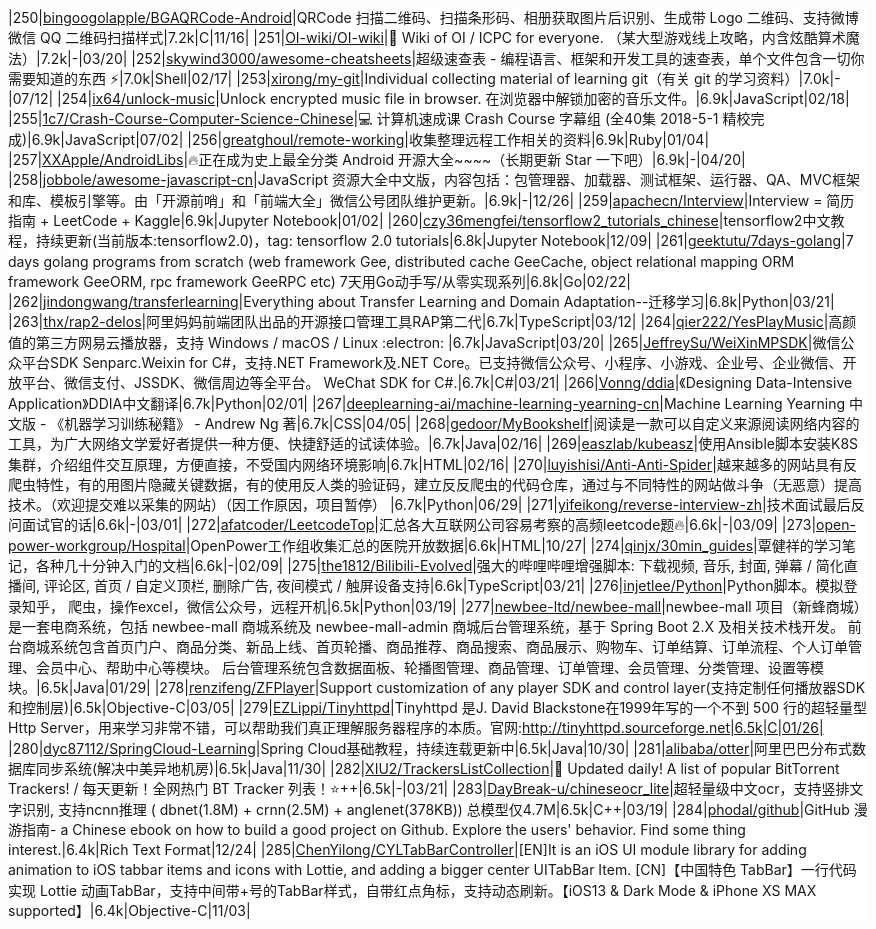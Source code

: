 |250|[bingoogolapple/BGAQRCode-Android](https://github.com/bingoogolapple/BGAQRCode-Android)|QRCode 扫描二维码、扫描条形码、相册获取图片后识别、生成带 Logo 二维码、支持微博微信 QQ 二维码扫描样式|7.2k|C|11/16|
|251|[OI-wiki/OI-wiki](https://github.com/OI-wiki/OI-wiki)|:star2: Wiki of OI / ICPC for everyone. （某大型游戏线上攻略，内含炫酷算术魔法）|7.2k|-|03/20|
|252|[skywind3000/awesome-cheatsheets](https://github.com/skywind3000/awesome-cheatsheets)|超级速查表 - 编程语言、框架和开发工具的速查表，单个文件包含一切你需要知道的东西 :zap:|7.0k|Shell|02/17|
|253|[xirong/my-git](https://github.com/xirong/my-git)|Individual collecting material of learning git（有关 git 的学习资料）|7.0k|-|07/12|
|254|[ix64/unlock-music](https://github.com/ix64/unlock-music)|Unlock encrypted music file in browser. 在浏览器中解锁加密的音乐文件。|6.9k|JavaScript|02/18|
|255|[1c7/Crash-Course-Computer-Science-Chinese](https://github.com/1c7/Crash-Course-Computer-Science-Chinese)|:computer: 计算机速成课   Crash Course 字幕组 (全40集 2018-5-1 精校完成)|6.9k|JavaScript|07/02|
|256|[greatghoul/remote-working](https://github.com/greatghoul/remote-working)|收集整理远程工作相关的资料|6.9k|Ruby|01/04|
|257|[XXApple/AndroidLibs](https://github.com/XXApple/AndroidLibs)|:fire:正在成为史上最全分类 Android 开源大全~~~~（长期更新 Star 一下吧）|6.9k|-|04/20|
|258|[jobbole/awesome-javascript-cn](https://github.com/jobbole/awesome-javascript-cn)|JavaScript 资源大全中文版，内容包括：包管理器、加载器、测试框架、运行器、QA、MVC框架和库、模板引擎等。由「开源前哨」和「前端大全」微信公号团队维护更新。|6.9k|-|12/26|
|259|[apachecn/Interview](https://github.com/apachecn/Interview)|Interview = 简历指南 + LeetCode + Kaggle|6.9k|Jupyter Notebook|01/02|
|260|[czy36mengfei/tensorflow2_tutorials_chinese](https://github.com/czy36mengfei/tensorflow2_tutorials_chinese)|tensorflow2中文教程，持续更新(当前版本:tensorflow2.0)，tag: tensorflow 2.0 tutorials|6.8k|Jupyter Notebook|12/09|
|261|[geektutu/7days-golang](https://github.com/geektutu/7days-golang)|7 days golang programs from scratch (web framework Gee, distributed cache GeeCache, object relational mapping ORM framework GeeORM, rpc framework GeeRPC etc)  7天用Go动手写/从零实现系列|6.8k|Go|02/22|
|262|[jindongwang/transferlearning](https://github.com/jindongwang/transferlearning)|Everything about Transfer Learning and Domain Adaptation--迁移学习|6.8k|Python|03/21|
|263|[thx/rap2-delos](https://github.com/thx/rap2-delos)|阿里妈妈前端团队出品的开源接口管理工具RAP第二代|6.7k|TypeScript|03/12|
|264|[qier222/YesPlayMusic](https://github.com/qier222/YesPlayMusic)|高颜值的第三方网易云播放器，支持 Windows / macOS / Linux :electron: |6.7k|JavaScript|03/20|
|265|[JeffreySu/WeiXinMPSDK](https://github.com/JeffreySu/WeiXinMPSDK)|微信公众平台SDK Senparc.Weixin for C#，支持.NET Framework及.NET Core。已支持微信公众号、小程序、小游戏、企业号、企业微信、开放平台、微信支付、JSSDK、微信周边等全平台。 WeChat SDK for C#.|6.7k|C#|03/21|
|266|[Vonng/ddia](https://github.com/Vonng/ddia)|《Designing Data-Intensive Application》DDIA中文翻译|6.7k|Python|02/01|
|267|[deeplearning-ai/machine-learning-yearning-cn](https://github.com/deeplearning-ai/machine-learning-yearning-cn)|Machine Learning Yearning 中文版 - 《机器学习训练秘籍》 - Andrew Ng 著|6.7k|CSS|04/05|
|268|[gedoor/MyBookshelf](https://github.com/gedoor/MyBookshelf)|阅读是一款可以自定义来源阅读网络内容的工具，为广大网络文学爱好者提供一种方便、快捷舒适的试读体验。|6.7k|Java|02/16|
|269|[easzlab/kubeasz](https://github.com/easzlab/kubeasz)|使用Ansible脚本安装K8S集群，介绍组件交互原理，方便直接，不受国内网络环境影响|6.7k|HTML|02/16|
|270|[luyishisi/Anti-Anti-Spider](https://github.com/luyishisi/Anti-Anti-Spider)|越来越多的网站具有反爬虫特性，有的用图片隐藏关键数据，有的使用反人类的验证码，建立反反爬虫的代码仓库，通过与不同特性的网站做斗争（无恶意）提高技术。（欢迎提交难以采集的网站）（因工作原因，项目暂停） |6.7k|Python|06/29|
|271|[yifeikong/reverse-interview-zh](https://github.com/yifeikong/reverse-interview-zh)|技术面试最后反问面试官的话|6.6k|-|03/01|
|272|[afatcoder/LeetcodeTop](https://github.com/afatcoder/LeetcodeTop)|汇总各大互联网公司容易考察的高频leetcode题🔥|6.6k|-|03/09|
|273|[open-power-workgroup/Hospital](https://github.com/open-power-workgroup/Hospital)|OpenPower工作组收集汇总的医院开放数据|6.6k|HTML|10/27|
|274|[qinjx/30min_guides](https://github.com/qinjx/30min_guides)|覃健祥的学习笔记，各种几十分钟入门的文档|6.6k|-|02/09|
|275|[the1812/Bilibili-Evolved](https://github.com/the1812/Bilibili-Evolved)|强大的哔哩哔哩增强脚本: 下载视频, 音乐, 封面, 弹幕 / 简化直播间, 评论区, 首页 / 自定义顶栏, 删除广告, 夜间模式 / 触屏设备支持|6.6k|TypeScript|03/21|
|276|[injetlee/Python](https://github.com/injetlee/Python)|Python脚本。模拟登录知乎， 爬虫，操作excel，微信公众号，远程开机|6.5k|Python|03/19|
|277|[newbee-ltd/newbee-mall](https://github.com/newbee-ltd/newbee-mall)|newbee-mall 项目（新蜂商城）是一套电商系统，包括 newbee-mall 商城系统及 newbee-mall-admin 商城后台管理系统，基于 Spring Boot 2.X 及相关技术栈开发。 前台商城系统包含首页门户、商品分类、新品上线、首页轮播、商品推荐、商品搜索、商品展示、购物车、订单结算、订单流程、个人订单管理、会员中心、帮助中心等模块。 后台管理系统包含数据面板、轮播图管理、商品管理、订单管理、会员管理、分类管理、设置等模块。|6.5k|Java|01/29|
|278|[renzifeng/ZFPlayer](https://github.com/renzifeng/ZFPlayer)|Support customization of any player SDK and control layer(支持定制任何播放器SDK和控制层)|6.5k|Objective-C|03/05|
|279|[EZLippi/Tinyhttpd](https://github.com/EZLippi/Tinyhttpd)|Tinyhttpd 是J. David Blackstone在1999年写的一个不到 500 行的超轻量型 Http Server，用来学习非常不错，可以帮助我们真正理解服务器程序的本质。官网:http://tinyhttpd.sourceforge.net|6.5k|C|01/26|
|280|[dyc87112/SpringCloud-Learning](https://github.com/dyc87112/SpringCloud-Learning)|Spring Cloud基础教程，持续连载更新中|6.5k|Java|10/30|
|281|[alibaba/otter](https://github.com/alibaba/otter)|阿里巴巴分布式数据库同步系统(解决中美异地机房)|6.5k|Java|11/30|
|282|[XIU2/TrackersListCollection](https://github.com/XIU2/TrackersListCollection)|🎈 Updated daily! A list of popular BitTorrent Trackers! / 每天更新！全网热门 BT Tracker 列表！⭐++|6.5k|-|03/21|
|283|[DayBreak-u/chineseocr_lite](https://github.com/DayBreak-u/chineseocr_lite)|超轻量级中文ocr，支持竖排文字识别, 支持ncnn推理 ( dbnet(1.8M) + crnn(2.5M) + anglenet(378KB)) 总模型仅4.7M|6.5k|C++|03/19|
|284|[phodal/github](https://github.com/phodal/github)|GitHub 漫游指南- a Chinese ebook on how to build a good project on Github. Explore the users' behavior. Find some thing interest.|6.4k|Rich Text Format|12/24|
|285|[ChenYilong/CYLTabBarController](https://github.com/ChenYilong/CYLTabBarController)|[EN]It is an iOS UI module library for adding animation to iOS tabbar items and icons with Lottie, and adding a bigger center UITabBar Item.  [CN]【中国特色 TabBar】一行代码实现 Lottie 动画TabBar，支持中间带+号的TabBar样式，自带红点角标，支持动态刷新。【iOS13 & Dark Mode  & iPhone XS MAX supported】|6.4k|Objective-C|11/03|